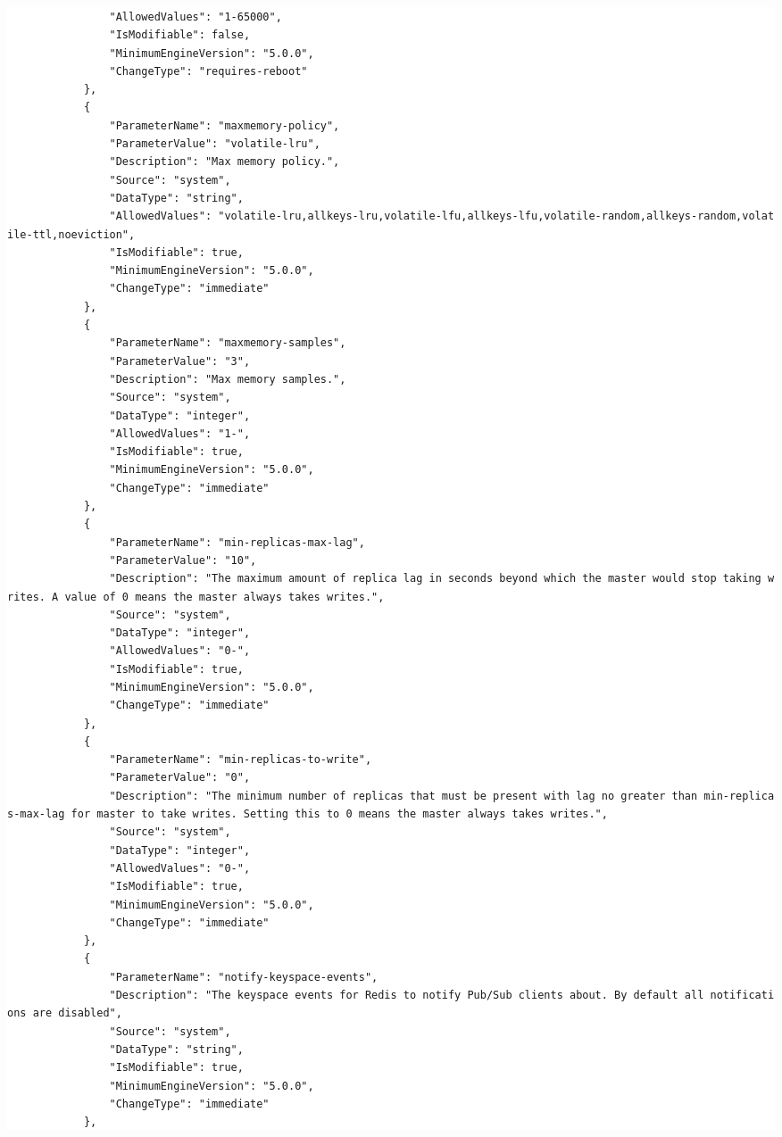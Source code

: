 ```
                "AllowedValues": "1-65000",
                "IsModifiable": false,
                "MinimumEngineVersion": "5.0.0",
                "ChangeType": "requires-reboot"
            },
            {
                "ParameterName": "maxmemory-policy",
                "ParameterValue": "volatile-lru",
                "Description": "Max memory policy.",
                "Source": "system",
                "DataType": "string",
                "AllowedValues": "volatile-lru,allkeys-lru,volatile-lfu,allkeys-lfu,volatile-random,allkeys-random,volatile-ttl,noeviction",
                "IsModifiable": true,
                "MinimumEngineVersion": "5.0.0",
                "ChangeType": "immediate"
            },
            {
                "ParameterName": "maxmemory-samples",
                "ParameterValue": "3",
                "Description": "Max memory samples.",
                "Source": "system",
                "DataType": "integer",
                "AllowedValues": "1-",
                "IsModifiable": true,
                "MinimumEngineVersion": "5.0.0",
                "ChangeType": "immediate"
            },
            {
                "ParameterName": "min-replicas-max-lag",
                "ParameterValue": "10",
                "Description": "The maximum amount of replica lag in seconds beyond which the master would stop taking writes. A value of 0 means the master always takes writes.",
                "Source": "system",
                "DataType": "integer",
                "AllowedValues": "0-",
                "IsModifiable": true,
                "MinimumEngineVersion": "5.0.0",
                "ChangeType": "immediate"
            },
            {
                "ParameterName": "min-replicas-to-write",
                "ParameterValue": "0",
                "Description": "The minimum number of replicas that must be present with lag no greater than min-replicas-max-lag for master to take writes. Setting this to 0 means the master always takes writes.",
                "Source": "system",
                "DataType": "integer",
                "AllowedValues": "0-",
                "IsModifiable": true,
                "MinimumEngineVersion": "5.0.0",
                "ChangeType": "immediate"
            },
            {
                "ParameterName": "notify-keyspace-events",
                "Description": "The keyspace events for Redis to notify Pub/Sub clients about. By default all notifications are disabled",
                "Source": "system",
                "DataType": "string",
                "IsModifiable": true,
                "MinimumEngineVersion": "5.0.0",
                "ChangeType": "immediate"
            },
```